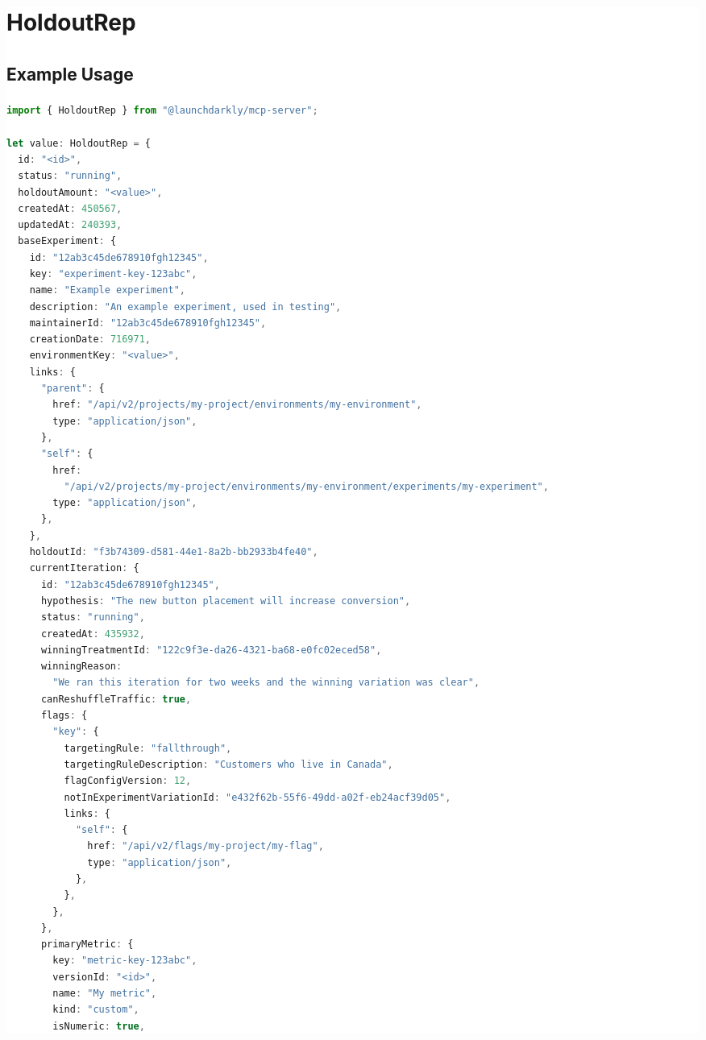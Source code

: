 # HoldoutRep

## Example Usage

```typescript
import { HoldoutRep } from "@launchdarkly/mcp-server";

let value: HoldoutRep = {
  id: "<id>",
  status: "running",
  holdoutAmount: "<value>",
  createdAt: 450567,
  updatedAt: 240393,
  baseExperiment: {
    id: "12ab3c45de678910fgh12345",
    key: "experiment-key-123abc",
    name: "Example experiment",
    description: "An example experiment, used in testing",
    maintainerId: "12ab3c45de678910fgh12345",
    creationDate: 716971,
    environmentKey: "<value>",
    links: {
      "parent": {
        href: "/api/v2/projects/my-project/environments/my-environment",
        type: "application/json",
      },
      "self": {
        href:
          "/api/v2/projects/my-project/environments/my-environment/experiments/my-experiment",
        type: "application/json",
      },
    },
    holdoutId: "f3b74309-d581-44e1-8a2b-bb2933b4fe40",
    currentIteration: {
      id: "12ab3c45de678910fgh12345",
      hypothesis: "The new button placement will increase conversion",
      status: "running",
      createdAt: 435932,
      winningTreatmentId: "122c9f3e-da26-4321-ba68-e0fc02eced58",
      winningReason:
        "We ran this iteration for two weeks and the winning variation was clear",
      canReshuffleTraffic: true,
      flags: {
        "key": {
          targetingRule: "fallthrough",
          targetingRuleDescription: "Customers who live in Canada",
          flagConfigVersion: 12,
          notInExperimentVariationId: "e432f62b-55f6-49dd-a02f-eb24acf39d05",
          links: {
            "self": {
              href: "/api/v2/flags/my-project/my-flag",
              type: "application/json",
            },
          },
        },
      },
      primaryMetric: {
        key: "metric-key-123abc",
        versionId: "<id>",
        name: "My metric",
        kind: "custom",
        isNumeric: true,
```